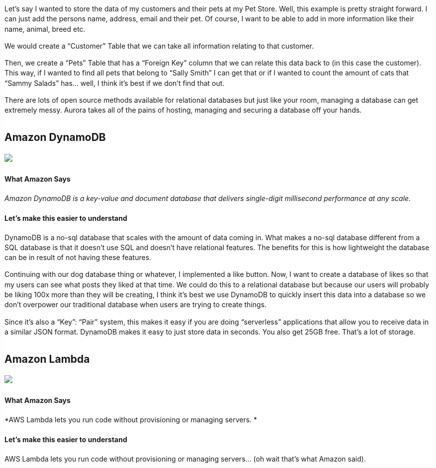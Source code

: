Let’s say I wanted to store the data of my customers and their pets at my Pet Store. Well, this example is pretty straight forward. I can just add the persons name, address, email and their pet. Of course, I want to be able to add in more information like their name, animal, breed etc.

We would create a “Customer” Table that we can take all information relating to that customer.

Then, we create a “Pets” Table that has a “Foreign Key” column that we can relate this data back to (in this case the customer). This way, if I wanted to find all pets that belong to “Sally Smith” I can get that or if I wanted to count the amount of cats that “Sammy Salads” has… well, I think it’s best if we don’t find that out.

There are lots of open source methods available for relational databases but just like your room, managing a database can get extremely messy. Aurora takes all of the pains of hosting, managing and securing a database off your hands.

## Amazon DynamoDB

![](https://thepracticaldev.s3.amazonaws.com/i/mblf5c7vg75ibehubelz.png)

#### What Amazon Says

*Amazon DynamoDB is a key-value and document database that delivers single-digit millisecond performance at any scale.*

#### Let’s make this easier to understand

DynamoDB is a no-sql database that scales with the amount of data coming in. What makes a no-sql database different from a SQL database is that it doesn’t use SQL and doesn’t have relational features. The benefits for this is how lightweight the database can be in result of not having these features. 

Continuing with our dog database thing or whatever, I implemented a like button. Now, I want to create a database of likes so that my users can see what posts they liked at that time. We could do this to a relational database but because our users will probably be liking 100x more than they will be creating, I think it’s best we use DynamoDB to quickly insert this data into a database so we don’t overpower our traditional database when users are trying to create things.

Since it’s also a “Key”: “Pair” system, this makes it easy if you are doing “serverless” applications that allow you to receive data in a similar JSON format. DynamoDB makes it easy to just store data in seconds. You also get 25GB free. That’s a lot of storage.

## Amazon Lambda

![](https://thepracticaldev.s3.amazonaws.com/i/ua7e0wnq6zoz74hvpw3a.png)

#### What Amazon Says

*AWS Lambda lets you run code without provisioning or managing servers. *

#### Let’s make this easier to understand

AWS Lambda lets you run code without provisioning or managing servers… (oh wait that’s what Amazon said). 
